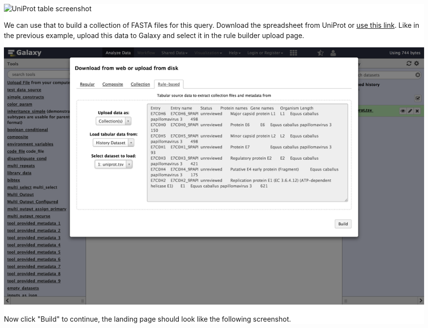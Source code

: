 ![UniProt table screenshot](https://github.com/jmchilton/galaxy-examples/blob/master/uniprot/url.png)

We can use that to build a collection of FASTA files for this query. Download the spreadsheet
from UniProt or [use this link](https://raw.githubusercontent.com/jmchilton/galaxy-examples/master/uniprot/uniprot.tsv). Like in the previous example, upload this data to Galaxy and 
select it in the rule builder upload page.

![screenshot](../../images/rules/rules_example_4_1_inputs.png)

Now click "Build" to continue, the landing page should look like the following screenshot.

